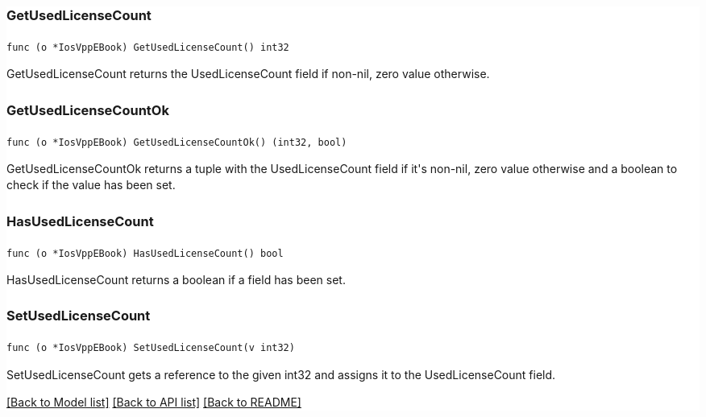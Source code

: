 ### GetUsedLicenseCount

`func (o *IosVppEBook) GetUsedLicenseCount() int32`

GetUsedLicenseCount returns the UsedLicenseCount field if non-nil, zero value otherwise.

### GetUsedLicenseCountOk

`func (o *IosVppEBook) GetUsedLicenseCountOk() (int32, bool)`

GetUsedLicenseCountOk returns a tuple with the UsedLicenseCount field if it's non-nil, zero value otherwise
and a boolean to check if the value has been set.

### HasUsedLicenseCount

`func (o *IosVppEBook) HasUsedLicenseCount() bool`

HasUsedLicenseCount returns a boolean if a field has been set.

### SetUsedLicenseCount

`func (o *IosVppEBook) SetUsedLicenseCount(v int32)`

SetUsedLicenseCount gets a reference to the given int32 and assigns it to the UsedLicenseCount field.


[[Back to Model list]](../README.md#documentation-for-models) [[Back to API list]](../README.md#documentation-for-api-endpoints) [[Back to README]](../README.md)


